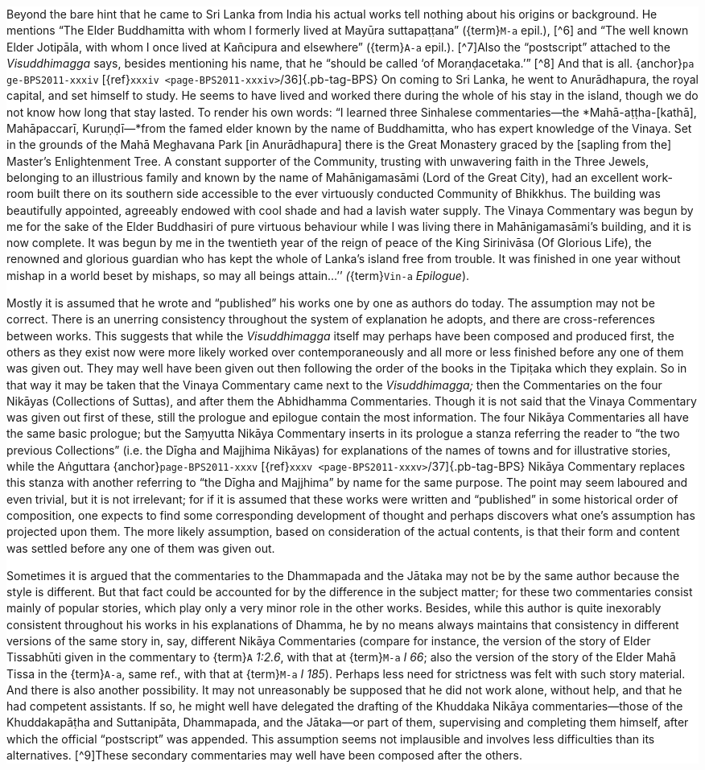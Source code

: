 Beyond the bare hint that he came to Sri Lanka from India his actual works tell nothing about his origins or background. He mentions “The Elder Buddhamitta with whom I formerly lived at Mayūra suttapaṭṭana” ({term}`M-a` epil.), [^6] and “The well known Elder Jotipāla, with whom I once lived at Kañcipura and elsewhere” ({term}`A-a` epil.). [^7]Also the “postscript” attached to the *Visuddhimagga* says, besides mentioning his name, that he “should be called ‘of Moraṇḍacetaka.’”  [^8] And that is all. {anchor}`page-BPS2011-xxxiv` [{ref}`xxxiv <page-BPS2011-xxxiv>`/36]{.pb-tag-BPS} On coming to Sri Lanka, he went to Anurādhapura, the royal capital, and set himself to study. He seems to have lived and worked there during the whole of his stay in the island, though we do not know how long that stay lasted. To render his own words: “I learned three Sinhalese commentaries—the *Mahā-aṭṭha-[kathā], Mahāpaccarī, Kuruṇḍī—*from the famed elder known by the name of Buddhamitta, who has expert knowledge of the Vinaya. Set in the grounds of the Mahā Meghavana Park [in Anurādhapura] there is the Great Monastery graced by the [sapling from the] Master’s Enlightenment Tree. A constant supporter of the Community, trusting with unwavering faith in the Three Jewels, belonging to an illustrious family and known by the name of Mahānigamasāmi (Lord of the Great City), had an excellent work-room built there on its southern side accessible to the ever virtuously conducted Community of Bhikkhus. The building was beautifully appointed, agreeably endowed with cool shade and had a lavish water supply. The Vinaya Commentary was begun by me for the sake of the Elder Buddhasiri of pure virtuous behaviour while I was living there in Mahānigamasāmi’s building, and it is now complete. It was begun by me in the twentieth year of the reign of peace of the King Sirinivāsa (Of Glorious Life), the renowned and glorious guardian who has kept the whole of Lanka’s island free from trouble. It was finished in one year without mishap in a world beset by mishaps, so may all beings attain…’’ *(*{term}`Vin-a` *Epilogue*).

Mostly it is assumed that he wrote and “published” his works one by one as authors do today. The assumption may not be correct. There is an unerring consistency throughout the system of explanation he adopts, and there are cross-references between works. This suggests that while the *Visuddhimagga* itself may perhaps have been composed and produced first, the others as they exist now were more likely worked over contemporaneously and all more or less finished before any one of them was given out. They may well have been given out then following the order of the books in the Tipiṭaka which they explain. So in that way it may be taken that the Vinaya Commentary came next to the *Visuddhimagga;* then the Commentaries on the four Nikāyas (Collections of Suttas), and after them the Abhidhamma Commentaries. Though it is not said that the Vinaya Commentary was given out first of these, still the prologue and epilogue contain the most information. The four Nikāya Commentaries all have the same basic prologue; but the Saṃyutta Nikāya Commentary inserts in its prologue a stanza referring the reader to “the two previous Collections” (i.e. the Dīgha and Majjhima Nikāyas) for explanations of the names of towns and for illustrative stories, while the Aṅguttara {anchor}`page-BPS2011-xxxv` [{ref}`xxxv <page-BPS2011-xxxv>`/37]{.pb-tag-BPS} Nikāya Commentary replaces this stanza with another referring to “the Dīgha and Majjhima” by name for the same purpose. The point may seem laboured and even trivial, but it is not irrelevant; for if it is assumed that these works were written and “published” in some historical order of composition, one expects to find some corresponding development of thought and perhaps discovers what one’s assumption has projected upon them. The more likely assumption, based on consideration of the actual contents, is that their form and content was settled before any one of them was given out.

Sometimes it is argued that the commentaries to the Dhammapada and the Jātaka may not be by the same author because the style is different. But that fact could be accounted for by the difference in the subject matter; for these two commentaries consist mainly of popular stories, which play only a very minor role in the other works. Besides, while this author is quite inexorably consistent throughout his works in his explanations of Dhamma, he by no means always maintains that consistency in different versions of the same story in, say, different Nikāya Commentaries (compare for instance, the version of the story of Elder Tissabhūti given in the commentary to {term}`A` *1:2.6*, with that at {term}`M-a` *I 66*; also the version of the story of the Elder Mahā Tissa in the {term}`A-a`, same ref., with that at {term}`M-a` *I 185*). Perhaps less need for strictness was felt with such story material. And there is also another possibility. It may not unreasonably be supposed that he did not work alone, without help, and that he had competent assistants. If so, he might well have delegated the drafting of the Khuddaka Nikāya commentaries—those of the Khuddakapāṭha and Suttanipāta, Dhammapada, and the Jātaka—or part of them, supervising and completing them himself, after which the official “postscript” was appended. This assumption seems not implausible and involves less difficulties than its alternatives. [^9]These secondary commentaries may well have been composed after the others.
